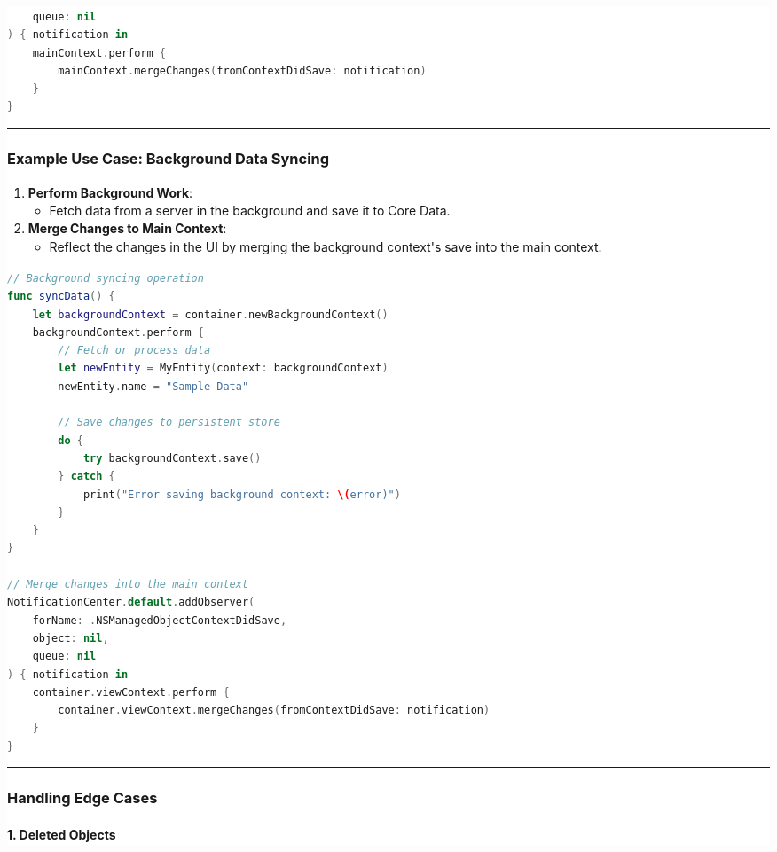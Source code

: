 ```swift
    queue: nil
) { notification in
    mainContext.perform {
        mainContext.mergeChanges(fromContextDidSave: notification)
    }
}
```

---

### **Example Use Case: Background Data Syncing**

1. **Perform Background Work**:
   - Fetch data from a server in the background and save it to Core Data.
2. **Merge Changes to Main Context**:
   - Reflect the changes in the UI by merging the background context's save into the main context.

```swift
// Background syncing operation
func syncData() {
    let backgroundContext = container.newBackgroundContext()
    backgroundContext.perform {
        // Fetch or process data
        let newEntity = MyEntity(context: backgroundContext)
        newEntity.name = "Sample Data"
        
        // Save changes to persistent store
        do {
            try backgroundContext.save()
        } catch {
            print("Error saving background context: \(error)")
        }
    }
}

// Merge changes into the main context
NotificationCenter.default.addObserver(
    forName: .NSManagedObjectContextDidSave,
    object: nil,
    queue: nil
) { notification in
    container.viewContext.perform {
        container.viewContext.mergeChanges(fromContextDidSave: notification)
    }
}
```

---

### **Handling Edge Cases**

#### **1. Deleted Objects**
